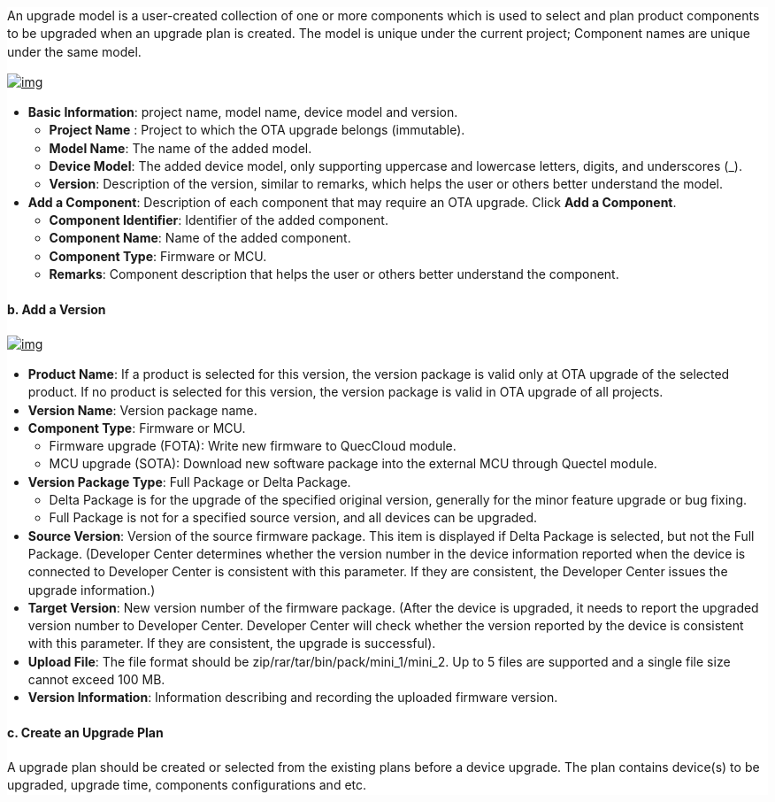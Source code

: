An upgrade model is a user-created collection of one or more components which is used to select and plan product components to be upgraded when an upgrade plan is created. The model is unique under the current project; Component names are unique under the same model.

<a data-fancybox title="img" href="/en/deviceDevelop/nb/QuecPython/resource/OTA/FOTA/Example-01.jpg">![img](/en/deviceDevelop/nb/QuecPython/resource/OTA/FOTA/Example-01.jpg)</a>


* __Basic Information__: project name, model name, device model and version.
  * __Project Name__ : Project to which the OTA upgrade belongs (immutable).
  * __Model Name__: The name of the added model.
  * __Device Model__: The added device model, only supporting uppercase and lowercase letters, digits, and underscores (_).
  * __Version__: Description of the version, similar to remarks, which helps the user or others better understand the model.
* __Add a Component__: Description of each component that may require an OTA upgrade. Click __Add a Component__.
  * __Component Identifier__: Identifier of the added component.
  * __Component Name__: Name of the added component.
  * __Component Type__: Firmware or MCU.
  * __Remarks__: Component description that helps the user or others better understand the component.

#### __b. Add a Version__

<a data-fancybox title="img" href="/en/deviceDevelop/nb/QuecPython/resource/OTA/FOTA/Example-02.jpg">![img](/en/deviceDevelop/nb/QuecPython/resource/OTA/FOTA/Example-02.jpg)</a>

* __Product Name__: If a product is selected for this version, the version package is valid only at OTA upgrade of the selected product. If no product is selected for this version, the version package is valid in OTA upgrade of all projects.
* __Version Name__: Version package name.
* __Component Type__: Firmware or MCU.
  * Firmware upgrade (FOTA): Write new firmware to QuecCloud module.
  * MCU upgrade (SOTA): Download new software package into the external MCU through Quectel module.
* __Version Package Type__: Full Package or Delta Package.
  * Delta Package is for the upgrade of the specified original version, generally for the minor feature upgrade or bug fixing.
  * Full Package is not for a specified source version, and all devices can be upgraded.
* __Source Version__: Version of the source firmware package. This item is displayed if Delta Package is selected, but not the Full Package. (Developer Center determines whether the version number in the device information reported when the device is connected to Developer Center is consistent with this parameter. If they are consistent, the Developer Center issues the upgrade information.)
* __Target Version__: New version number of the firmware package. (After the device is upgraded, it needs to report the upgraded version number to Developer Center. Developer Center will check whether the version reported by the device is consistent with this parameter. If they are consistent, the upgrade is successful).
* __Upload File__: The file format should be zip/rar/tar/bin/pack/mini_1/mini_2. Up to 5 files are supported and a single file size cannot exceed 100 MB.
* __Version Information__: Information describing and recording the uploaded firmware version.



#### **c. Create an Upgrade Plan**

A upgrade plan should be created or selected from the existing plans before a device upgrade. The plan contains device(s) to be upgraded, upgrade time, components configurations and etc.
